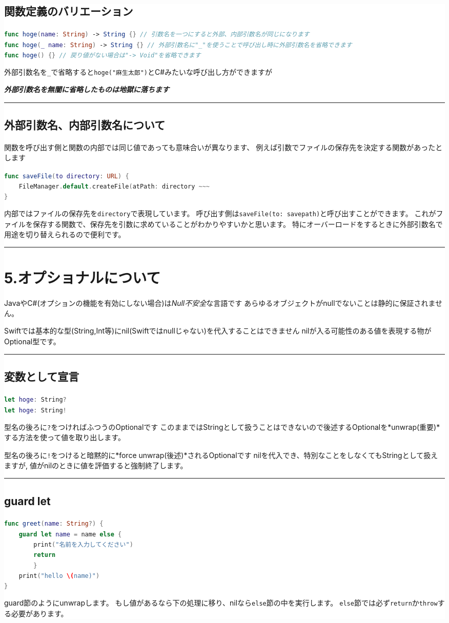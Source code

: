 
## 関数定義のバリエーション
```swift
func hoge(name: String) -> String {} // 引数名を一つにすると外部、内部引数名が同じになります
func hoge(_ name: String) -> String {} // 外部引数名に"_"を使うことで呼び出し時に外部引数名を省略できます
func hoge() {} // 戻り値がない場合は"-> Void"を省略できます
```
外部引数名を`_`で省略すると`hoge("麻生太郎")`とC#みたいな呼び出し方ができますが
  
  
***外部引数名を無闇に省略したものは地獄に落ちます***
  
---

## 外部引数名、内部引数名について
関数を呼び出す側と関数の内部では同じ値であっても意味合いが異なります、
例えば引数でファイルの保存先を決定する関数があったとします
```swift
func saveFile(to directory: URL) {
    FileManager.default.createFile(atPath: directory ~~~
}
```
内部ではファイルの保存先を`directory`で表現しています。
呼び出す側は`saveFile(to: savepath)`と呼び出すことができます。
これがファイルを保存する関数で、保存先を引数に求めていることがわかりやすいかと思います。
特にオーバーロードをするときに外部引数名で用途を切り替えられるので便利です。

---

# 5.オプショナルについて

JavaやC#(オプションの機能を有効にしない場合)は*Null不安全*な言語です
あらゆるオブジェクトがnullでないことは静的に保証されません。
  
Swiftでは基本的な型(String,Int等)にnil(Swiftではnullじゃない)を代入することはできません
nilが入る可能性のある値を表現する物がOptional型です。

---
## 変数として宣言
```swift
let hoge: String?
let hoge: String!
```
型名の後ろに`?`をつければふつうのOptionalです
このままではStringとして扱うことはできないので後述するOptionalを*unwrap(重要)*する方法を使って値を取り出します。

型名の後ろに`!`をつけると暗黙的に*force unwrap(後述)*されるOptionalです
nilを代入でき、特別なことをしなくてもStringとして扱えますが,
値がnilのときに値を評価すると強制終了します。

---
## guard let
```swift
func greet(name: String?) {
    guard let name = name else {
        print("名前を入力してください")
        return 
        }
    print("hello \(name)")
}
```
guard節のようにunwrapします。
もし値があるなら下の処理に移り、nilなら`else`節の中を実行します。
`else`節では必ず`return`か`throw`する必要があります。